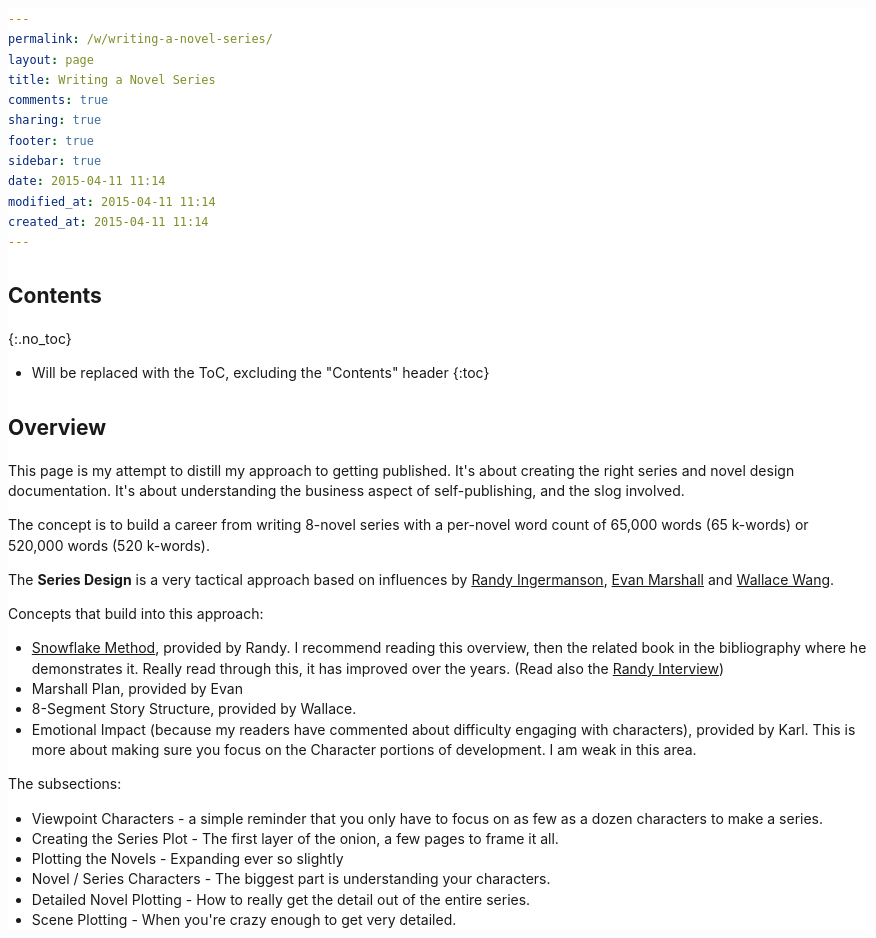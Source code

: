 ```yaml
---
permalink: /w/writing-a-novel-series/
layout: page
title: Writing a Novel Series
comments: true
sharing: true
footer: true
sidebar: true
date: 2015-04-11 11:14
modified_at: 2015-04-11 11:14
created_at: 2015-04-11 11:14
---
```


## Contents
{:.no_toc}

* Will be replaced with the ToC, excluding the "Contents" header
{:toc}

## Overview

This page is my attempt to distill my approach to getting published. It's about creating the right series and novel design documentation. It's about understanding the business aspect of self-publishing, and the slog involved.

The concept is to build a career from writing 8-novel series with a per-novel word count of 65,000 words (65 k-words) or 520,000 words (520 k-words).

The **Series Design** is a very tactical approach based on influences by [Randy Ingermanson](http://www.amazon.com/Randy-Ingermanson/e/B001IXMD5S), [Evan Marshall](http://www.amazon.com/Evan-Marshall/e/B000APFQQI) and [Wallace Wang](http://www.amazon.com/Wallace-Wang/e/B000APXK5W/).

Concepts that build into this approach:

   * [Snowflake Method](http://www.advancedfictionwriting.com/articles/snowflake-method/), provided by Randy. I recommend reading this overview, then the related book in the bibliography where he demonstrates it. Really read through this, it has improved over the years. (Read also the [Randy Interview](http://storyfix.com/the-randy-ingermanson-interview))
   * Marshall Plan, provided by Evan
   * 8-Segment Story Structure, provided by Wallace.
   * Emotional Impact (because my readers have commented about difficulty engaging with characters), provided by Karl. This is more about making sure you focus on the Character portions of development. I am weak in this area.

The subsections:

* Viewpoint Characters - a simple reminder that you only have to focus on as few as a dozen characters to make a series.
* Creating the Series Plot - The first layer of the onion, a few pages to frame it all.
* Plotting the Novels - Expanding ever so slightly
* Novel / Series Characters - The biggest part is understanding your characters.
* Detailed Novel Plotting - How to really get the detail out of the entire series.
* Scene Plotting - When you're crazy enough to get very detailed.

